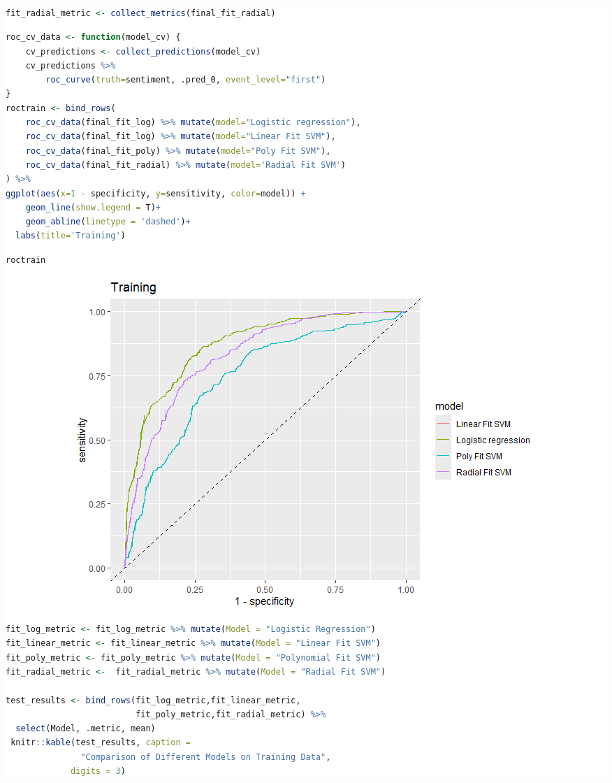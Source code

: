 ``` r
fit_radial_metric <- collect_metrics(final_fit_radial)
```

``` r
roc_cv_data <- function(model_cv) {
    cv_predictions <- collect_predictions(model_cv)
    cv_predictions %>%
        roc_curve(truth=sentiment, .pred_0, event_level="first")
}
roctrain <- bind_rows(
    roc_cv_data(final_fit_log) %>% mutate(model="Logistic regression"),
    roc_cv_data(final_fit_log) %>% mutate(model="Linear Fit SVM"),
    roc_cv_data(final_fit_poly) %>% mutate(model="Poly Fit SVM"),
    roc_cv_data(final_fit_radial) %>% mutate(model='Radial Fit SVM')
) %>%
ggplot(aes(x=1 - specificity, y=sensitivity, color=model)) +
    geom_line(show.legend = T)+
    geom_abline(linetype = 'dashed')+
  labs(title='Training')
```

``` r
roctrain
```

<img src="Hw_9_files/figure-gfm/unnamed-chunk-34-1.png" style="display: block; margin: auto;" />

``` r
fit_log_metric <- fit_log_metric %>% mutate(Model = "Logistic Regression")
fit_linear_metric <- fit_linear_metric %>% mutate(Model = "Linear Fit SVM")
fit_poly_metric <- fit_poly_metric %>% mutate(Model = "Polynomial Fit SVM")
fit_radial_metric <-  fit_radial_metric %>% mutate(Model = "Radial Fit SVM")

test_results <- bind_rows(fit_log_metric,fit_linear_metric,
                          fit_poly_metric,fit_radial_metric) %>% 
  select(Model, .metric, mean)
 knitr::kable(test_results, caption = 
               "Comparison of Different Models on Training Data",
             digits = 3)
```
